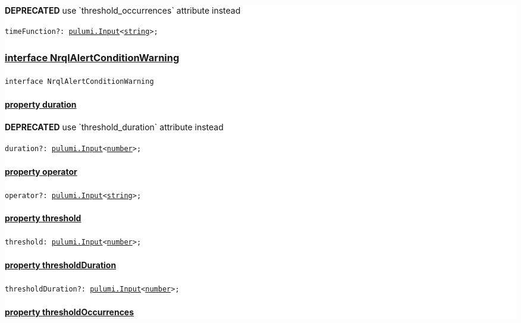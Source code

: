 <div class="note note-deprecated">
<i class="fas fa-exclamation-triangle pr-2"></i><strong>DEPRECATED</strong>
use `threshold_occurrences` attribute instead
</div>
<pre class="highlight"><code><span class='kd'></span>timeFunction?: <a href='/docs/reference/pkg/nodejs/pulumi/pulumi/#Input'>pulumi.Input</a>&lt;<span class='kd'><a href='https://developer.mozilla.org/en-US/docs/Web/JavaScript/Reference/Global_Objects/String'>string</a></span>&gt;;</code></pre>
<h3 class="pdoc-module-header" id="NrqlAlertConditionWarning" data-link-title="NrqlAlertConditionWarning">
    <a href="https://github.com/pulumi/pulumi-newrelic/blob/f2d18eedd07cc4cd9555dfb9a059b79bb73d5ca8/sdk/nodejs/types/input.ts#L249">
        interface <strong>NrqlAlertConditionWarning</strong>
    </a>
</h3>

<pre class="highlight"><code><span class='kr'>interface</span> <span class='nx'>NrqlAlertConditionWarning</span></code></pre>
<h4 class="pdoc-member-header" id="NrqlAlertConditionWarning-duration">
<a class="pdoc-child-name" href="https://github.com/pulumi/pulumi-newrelic/blob/f2d18eedd07cc4cd9555dfb9a059b79bb73d5ca8/sdk/nodejs/types/input.ts#L253">property <b>duration</b></a>
</h4>

<div class="note note-deprecated">
<i class="fas fa-exclamation-triangle pr-2"></i><strong>DEPRECATED</strong>
use `threshold_duration` attribute instead
</div>
<pre class="highlight"><code><span class='kd'></span>duration?: <a href='/docs/reference/pkg/nodejs/pulumi/pulumi/#Input'>pulumi.Input</a>&lt;<span class='kd'><a href='https://developer.mozilla.org/en-US/docs/Web/JavaScript/Reference/Global_Objects/Number'>number</a></span>&gt;;</code></pre>
<h4 class="pdoc-member-header" id="NrqlAlertConditionWarning-operator">
<a class="pdoc-child-name" href="https://github.com/pulumi/pulumi-newrelic/blob/f2d18eedd07cc4cd9555dfb9a059b79bb73d5ca8/sdk/nodejs/types/input.ts#L254">property <b>operator</b></a>
</h4>

<pre class="highlight"><code><span class='kd'></span>operator?: <a href='/docs/reference/pkg/nodejs/pulumi/pulumi/#Input'>pulumi.Input</a>&lt;<span class='kd'><a href='https://developer.mozilla.org/en-US/docs/Web/JavaScript/Reference/Global_Objects/String'>string</a></span>&gt;;</code></pre>
<h4 class="pdoc-member-header" id="NrqlAlertConditionWarning-threshold">
<a class="pdoc-child-name" href="https://github.com/pulumi/pulumi-newrelic/blob/f2d18eedd07cc4cd9555dfb9a059b79bb73d5ca8/sdk/nodejs/types/input.ts#L255">property <b>threshold</b></a>
</h4>

<pre class="highlight"><code><span class='kd'></span>threshold: <a href='/docs/reference/pkg/nodejs/pulumi/pulumi/#Input'>pulumi.Input</a>&lt;<span class='kd'><a href='https://developer.mozilla.org/en-US/docs/Web/JavaScript/Reference/Global_Objects/Number'>number</a></span>&gt;;</code></pre>
<h4 class="pdoc-member-header" id="NrqlAlertConditionWarning-thresholdDuration">
<a class="pdoc-child-name" href="https://github.com/pulumi/pulumi-newrelic/blob/f2d18eedd07cc4cd9555dfb9a059b79bb73d5ca8/sdk/nodejs/types/input.ts#L256">property <b>thresholdDuration</b></a>
</h4>

<pre class="highlight"><code><span class='kd'></span>thresholdDuration?: <a href='/docs/reference/pkg/nodejs/pulumi/pulumi/#Input'>pulumi.Input</a>&lt;<span class='kd'><a href='https://developer.mozilla.org/en-US/docs/Web/JavaScript/Reference/Global_Objects/Number'>number</a></span>&gt;;</code></pre>
<h4 class="pdoc-member-header" id="NrqlAlertConditionWarning-thresholdOccurrences">
<a class="pdoc-child-name" href="https://github.com/pulumi/pulumi-newrelic/blob/f2d18eedd07cc4cd9555dfb9a059b79bb73d5ca8/sdk/nodejs/types/input.ts#L257">property <b>thresholdOccurrences</b></a>
</h4>
